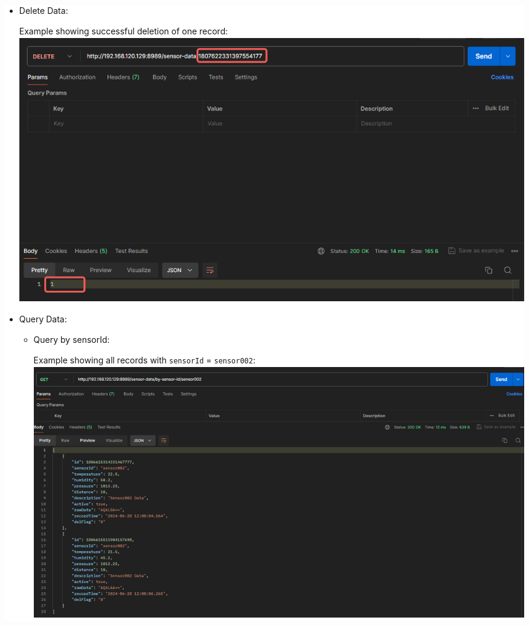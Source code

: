 - Delete Data:

  Example showing successful deletion of one record:
  ![img](../../../static/development/delte.png)

- Query Data:

  - Query by sensorId:

    Example showing all records with `sensorId` = `sensor002`:
    ![img](../../../static/development/query-by-id.png)
